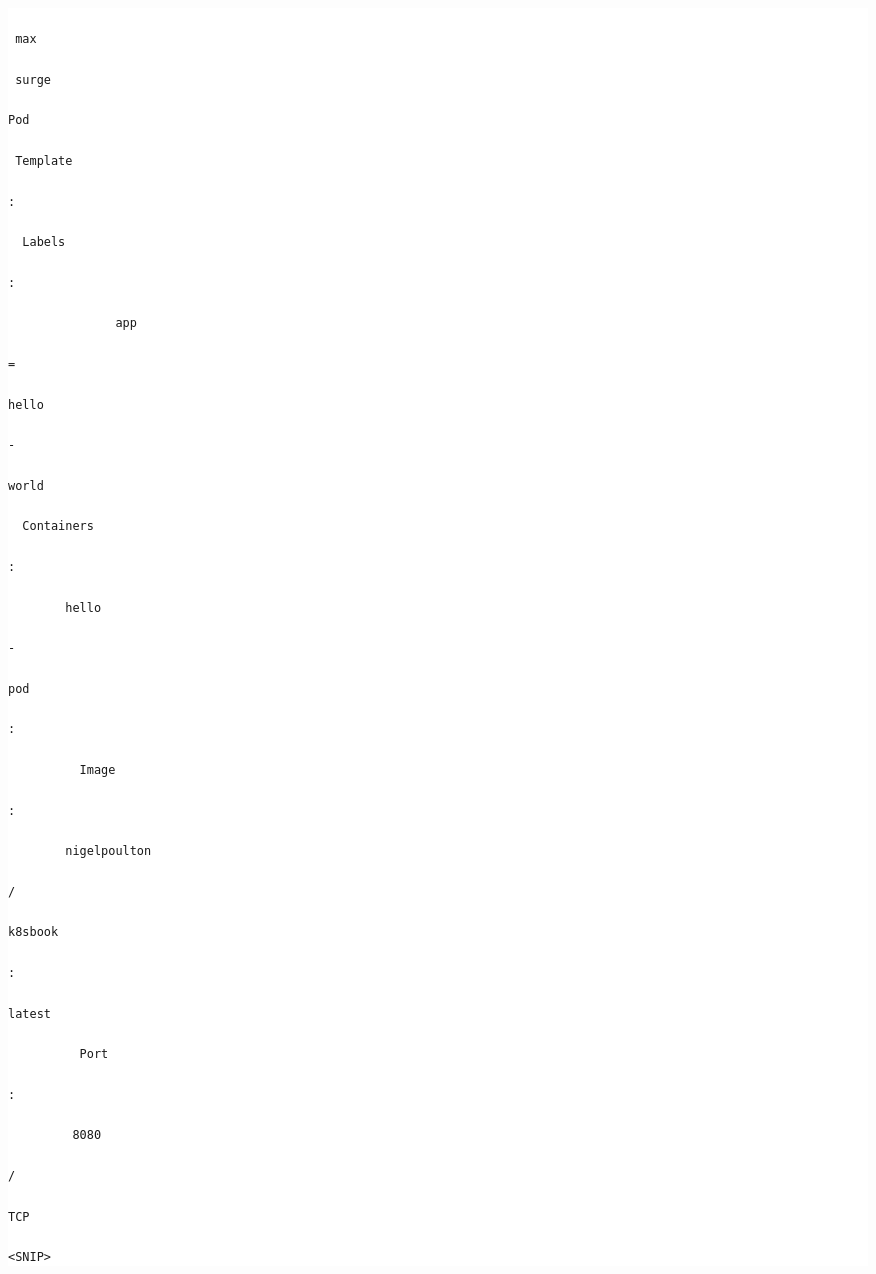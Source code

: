 ```

 max

 surge

Pod

 Template

:

  Labels

:

               app

=

hello

-

world

  Containers

:

        hello

-

pod

:

          Image

:

        nigelpoulton

/

k8sbook

:

latest

          Port

:

         8080

/

TCP

<SNIP>

```